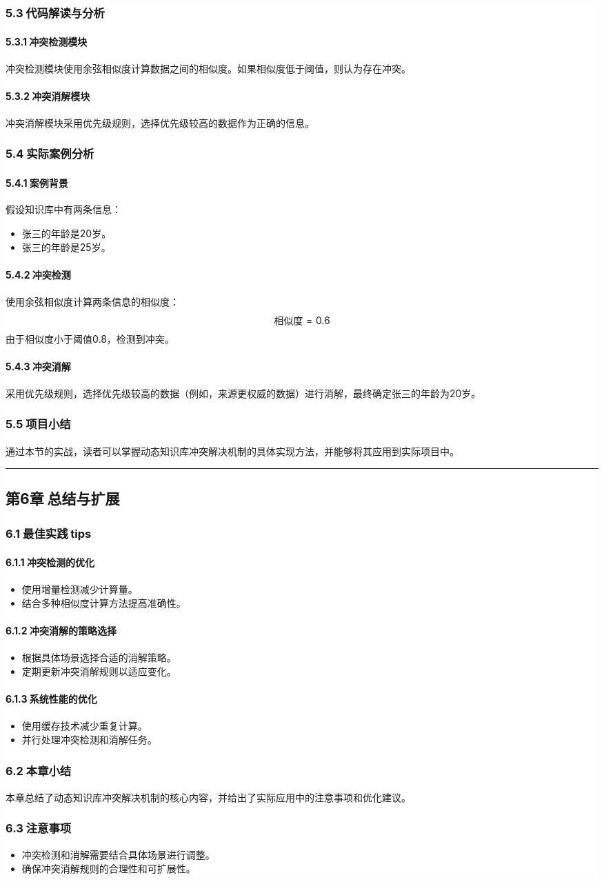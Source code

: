 ### 5.3 代码解读与分析

#### 5.3.1 冲突检测模块
冲突检测模块使用余弦相似度计算数据之间的相似度。如果相似度低于阈值，则认为存在冲突。

#### 5.3.2 冲突消解模块
冲突消解模块采用优先级规则，选择优先级较高的数据作为正确的信息。

### 5.4 实际案例分析

#### 5.4.1 案例背景
假设知识库中有两条信息：
- 张三的年龄是20岁。
- 张三的年龄是25岁。

#### 5.4.2 冲突检测
使用余弦相似度计算两条信息的相似度：
$$
\text{相似度} = 0.6
$$
由于相似度小于阈值0.8，检测到冲突。

#### 5.4.3 冲突消解
采用优先级规则，选择优先级较高的数据（例如，来源更权威的数据）进行消解，最终确定张三的年龄为20岁。

### 5.5 项目小结
通过本节的实战，读者可以掌握动态知识库冲突解决机制的具体实现方法，并能够将其应用到实际项目中。

---

## 第6章 总结与扩展

### 6.1 最佳实践 tips

#### 6.1.1 冲突检测的优化
- 使用增量检测减少计算量。
- 结合多种相似度计算方法提高准确性。

#### 6.1.2 冲突消解的策略选择
- 根据具体场景选择合适的消解策略。
- 定期更新冲突消解规则以适应变化。

#### 6.1.3 系统性能的优化
- 使用缓存技术减少重复计算。
- 并行处理冲突检测和消解任务。

### 6.2 本章小结
本章总结了动态知识库冲突解决机制的核心内容，并给出了实际应用中的注意事项和优化建议。

### 6.3 注意事项
- 冲突检测和消解需要结合具体场景进行调整。
- 确保冲突消解规则的合理性和可扩展性。
